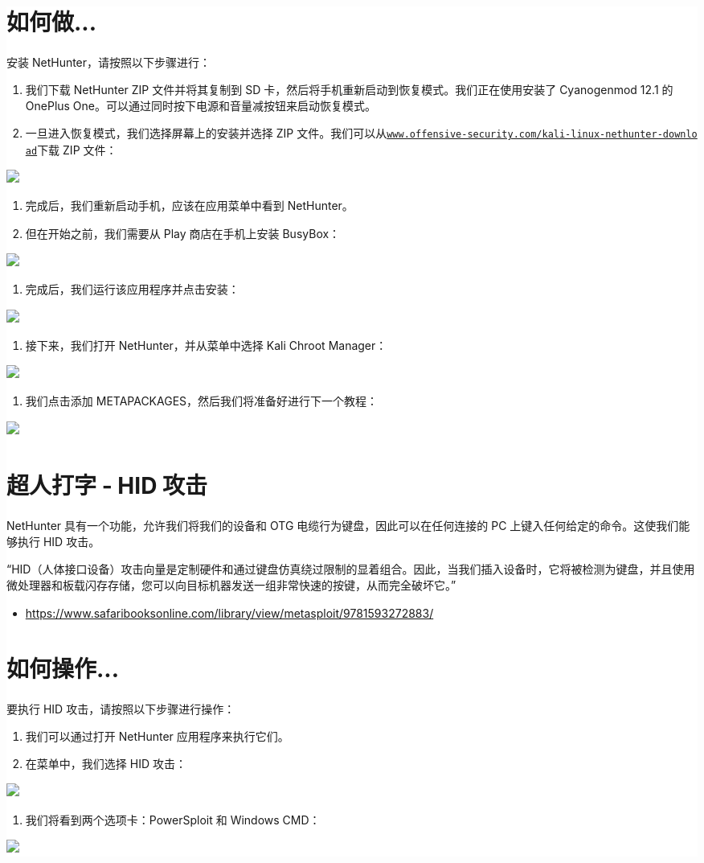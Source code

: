 # 如何做...

安装 NetHunter，请按照以下步骤进行：

1.  我们下载 NetHunter ZIP 文件并将其复制到 SD 卡，然后将手机重新启动到恢复模式。我们正在使用安装了 Cyanogenmod 12.1 的 OnePlus One。可以通过同时按下电源和音量减按钮来启动恢复模式。

1.  一旦进入恢复模式，我们选择屏幕上的安装并选择 ZIP 文件。我们可以从[`www.offensive-security.com/kali-linux-nethunter-download`](https://www.offensive-security.com/kali-linux-nethunter-download)下载 ZIP 文件：

![](https://github.com/OpenDocCN/freelearn-kali-zh/raw/master/docs/kali-eth-hkr-cc/img/b5d6967b-66de-4c68-b315-968da0c484b9.png)

1.  完成后，我们重新启动手机，应该在应用菜单中看到 NetHunter。

1.  但在开始之前，我们需要从 Play 商店在手机上安装 BusyBox：

![](https://github.com/OpenDocCN/freelearn-kali-zh/raw/master/docs/kali-eth-hkr-cc/img/7737d945-b9df-43cd-818a-1d8550792597.png)

1.  完成后，我们运行该应用程序并点击安装：

![](https://github.com/OpenDocCN/freelearn-kali-zh/raw/master/docs/kali-eth-hkr-cc/img/4937c08d-42c4-4bae-8b44-00bccab15efb.png)

1.  接下来，我们打开 NetHunter，并从菜单中选择 Kali Chroot Manager：

![](https://github.com/OpenDocCN/freelearn-kali-zh/raw/master/docs/kali-eth-hkr-cc/img/26de7fde-d27a-4dc7-9486-a9cbd4893e5e.png)

1.  我们点击添加 METAPACKAGES，然后我们将准备好进行下一个教程：

![](https://github.com/OpenDocCN/freelearn-kali-zh/raw/master/docs/kali-eth-hkr-cc/img/267e5afc-ae24-477b-b3f1-fa7bde81109e.png)

# 超人打字 - HID 攻击

NetHunter 具有一个功能，允许我们将我们的设备和 OTG 电缆行为键盘，因此可以在任何连接的 PC 上键入任何给定的命令。这使我们能够执行 HID 攻击。

“HID（人体接口设备）攻击向量是定制硬件和通过键盘仿真绕过限制的显着组合。因此，当我们插入设备时，它将被检测为键盘，并且使用微处理器和板载闪存存储，您可以向目标机器发送一组非常快速的按键，从而完全破坏它。”

- https://www.safaribooksonline.com/library/view/metasploit/9781593272883/

# 如何操作...

要执行 HID 攻击，请按照以下步骤进行操作：

1.  我们可以通过打开 NetHunter 应用程序来执行它们。

1.  在菜单中，我们选择 HID 攻击：

![](https://github.com/OpenDocCN/freelearn-kali-zh/raw/master/docs/kali-eth-hkr-cc/img/a458fd73-32e6-4201-b3f7-74f0a464d2ab.png)

1.  我们将看到两个选项卡：PowerSploit 和 Windows CMD：

![](https://github.com/OpenDocCN/freelearn-kali-zh/raw/master/docs/kali-eth-hkr-cc/img/83a24814-f368-47f4-b147-e753dd4abae7.png)
